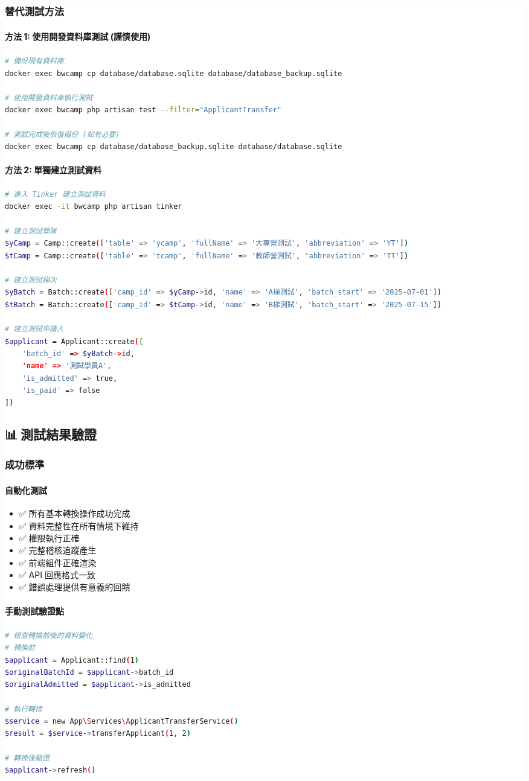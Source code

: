 ### 替代測試方法

#### 方法 1: 使用開發資料庫測試 (謹慎使用)
```bash
# 備份現有資料庫
docker exec bwcamp cp database/database.sqlite database/database_backup.sqlite

# 使用開發資料庫執行測試
docker exec bwcamp php artisan test --filter="ApplicantTransfer"

# 測試完成後恢復備份 (如有必要)
docker exec bwcamp cp database/database_backup.sqlite database/database.sqlite
```

#### 方法 2: 單獨建立測試資料
```bash
# 進入 Tinker 建立測試資料
docker exec -it bwcamp php artisan tinker

# 建立測試營隊
$yCamp = Camp::create(['table' => 'ycamp', 'fullName' => '大專營測試', 'abbreviation' => 'YT'])
$tCamp = Camp::create(['table' => 'tcamp', 'fullName' => '教師營測試', 'abbreviation' => 'TT'])

# 建立測試梯次
$yBatch = Batch::create(['camp_id' => $yCamp->id, 'name' => 'A梯測試', 'batch_start' => '2025-07-01'])
$tBatch = Batch::create(['camp_id' => $tCamp->id, 'name' => 'B梯測試', 'batch_start' => '2025-07-15'])

# 建立測試申請人
$applicant = Applicant::create([
    'batch_id' => $yBatch->id,
    'name' => '測試學員A',
    'is_admitted' => true,
    'is_paid' => false
])
```

## 📊 測試結果驗證

### 成功標準

#### 自動化測試
- ✅ 所有基本轉換操作成功完成
- ✅ 資料完整性在所有情境下維持
- ✅ 權限執行正確
- ✅ 完整稽核追蹤產生
- ✅ 前端組件正確渲染
- ✅ API 回應格式一致
- ✅ 錯誤處理提供有意義的回饋

#### 手動測試驗證點
```bash
# 檢查轉換前後的資料變化
# 轉換前
$applicant = Applicant::find(1)
$originalBatchId = $applicant->batch_id
$originalAdmitted = $applicant->is_admitted

# 執行轉換
$service = new App\Services\ApplicantTransferService()
$result = $service->transferApplicant(1, 2)

# 轉換後驗證
$applicant->refresh()
```